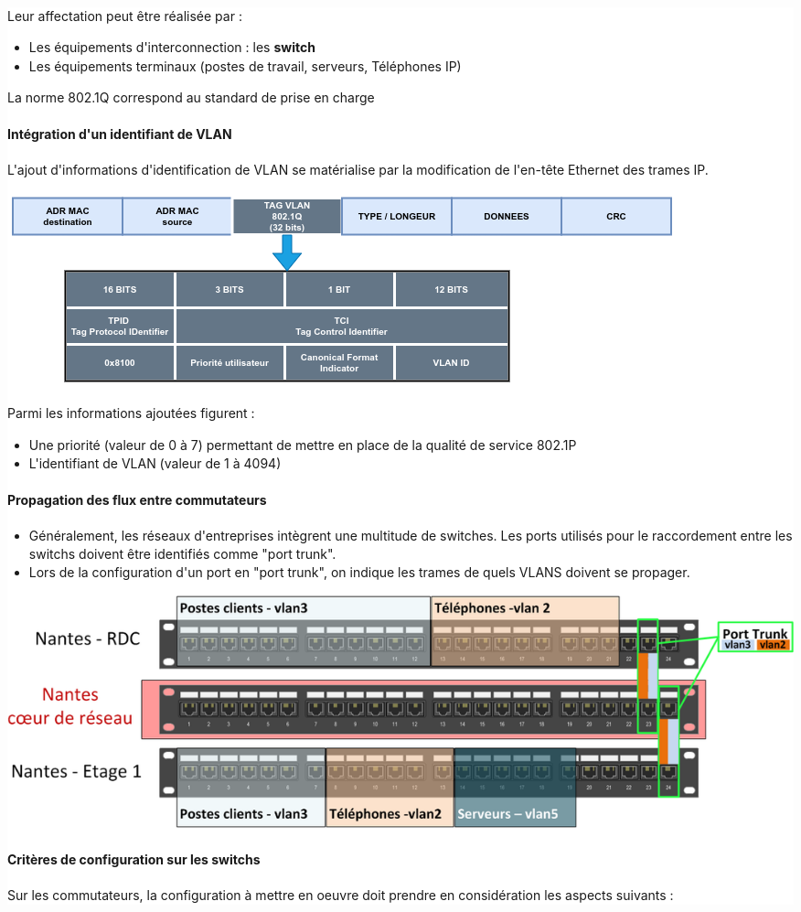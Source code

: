 Leur affectation peut être réalisée par :

- Les équipements d'interconnection : les **switch** 
- Les équipements terminaux (postes de travail, serveurs, Téléphones IP)

La norme 802.1Q correspond au standard de prise en charge

#### Intégration d'un identifiant de VLAN
L'ajout d'informations d'identification de VLAN se matérialise par la modification de l'en-tête Ethernet des trames IP.

![21](.ressources/img/notes-21.png)

Parmi les informations ajoutées figurent :

- Une priorité (valeur de 0 à 7) permettant de mettre en place de la qualité de service 802.1P 
- L'identifiant de VLAN (valeur de 1 à 4094)

#### Propagation des flux entre commutateurs
- Généralement, les réseaux d'entreprises intègrent une multitude de switches. Les ports utilisés pour le raccordement entre les switchs doivent être identifiés comme "port trunk".
- Lors de la configuration d'un port en "port trunk", on indique les trames de quels VLANS doivent se propager. 

![22](.ressources/img/notes-22.png)

#### Critères de configuration sur les switchs
Sur les commutateurs, la configuration à mettre en oeuvre doit prendre en considération les aspects suivants :
